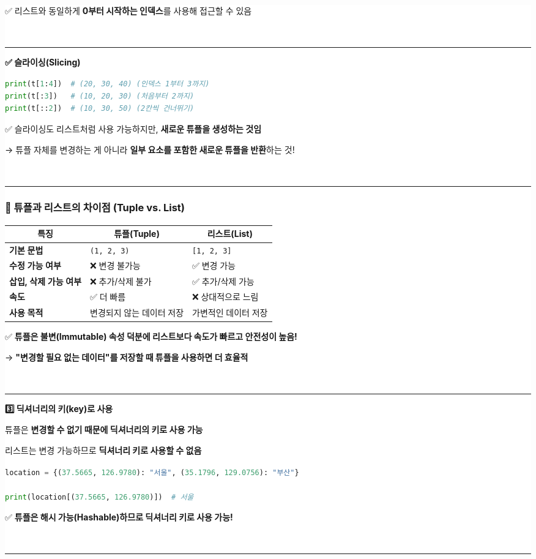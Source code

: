 ✅ 리스트와 동일하게 **0부터 시작하는 인덱스**를 사용해 접근할 수 있음

<br/>

---

**✅ 슬라이싱(Slicing)**

```python
print(t[1:4])  # (20, 30, 40) (인덱스 1부터 3까지)
print(t[:3])   # (10, 20, 30) (처음부터 2까지)
print(t[::2])  # (10, 30, 50) (2칸씩 건너뛰기)
```

✅ 슬라이싱도 리스트처럼 사용 가능하지만, **새로운 튜플을 생성하는 것임**

→ 튜플 자체를 변경하는 게 아니라 **일부 요소를 포함한 새로운 튜플을 반환**하는 것!

<br/>

---

### **📌 튜플과 리스트의 차이점 (Tuple vs. List)**

| 특징 | 튜플(Tuple) | 리스트(List) |
| --- | --- | --- |
| **기본 문법** | `(1, 2, 3)` | `[1, 2, 3]` |
| **수정 가능 여부** | ❌ 변경 불가능 | ✅ 변경 가능 |
| **삽입, 삭제 가능 여부** | ❌ 추가/삭제 불가 | ✅ 추가/삭제 가능 |
| **속도** | ✅ 더 빠름 | ❌ 상대적으로 느림 |
| **사용 목적** | 변경되지 않는 데이터 저장 | 가변적인 데이터 저장 |

✅ **튜플은 불변(Immutable) 속성 덕분에 리스트보다 속도가 빠르고 안전성이 높음!**

→  **"변경할 필요 없는 데이터"를 저장할 때 튜플을 사용하면 더 효율적**

<br/>

---

**3️⃣ 딕셔너리의 키(key)로 사용**

튜플은 **변경할 수 없기 때문에 딕셔너리의 키로 사용 가능**

리스트는 변경 가능하므로 **딕셔너리 키로 사용할 수 없음**

```python
location = {(37.5665, 126.9780): "서울", (35.1796, 129.0756): "부산"}

print(location[(37.5665, 126.9780)])  # 서울
```

✅ **튜플은 해시 가능(Hashable)하므로 딕셔너리 키로 사용 가능!**

<br/>

---
